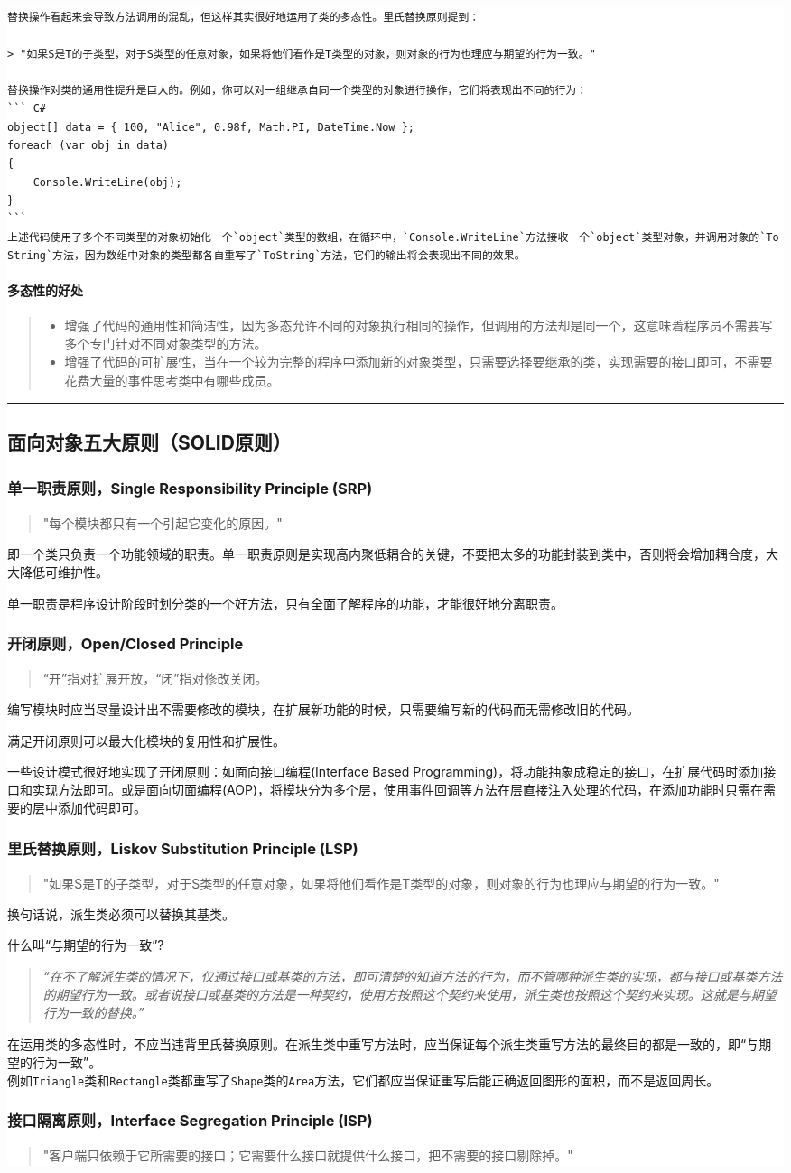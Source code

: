    替换操作看起来会导致方法调用的混乱，但这样其实很好地运用了类的多态性。里氏替换原则提到：

    > "如果S是T的子类型，对于S类型的任意对象，如果将他们看作是T类型的对象，则对象的行为也理应与期望的行为一致。"   

    替换操作对类的通用性提升是巨大的。例如，你可以对一组继承自同一个类型的对象进行操作，它们将表现出不同的行为：
    ``` C#
    object[] data = { 100, "Alice", 0.98f, Math.PI, DateTime.Now };
    foreach (var obj in data)
    {
        Console.WriteLine(obj);
    }
    ```
    上述代码使用了多个不同类型的对象初始化一个`object`类型的数组，在循环中，`Console.WriteLine`方法接收一个`object`类型对象，并调用对象的`ToString`方法，因为数组中对象的类型都各自重写了`ToString`方法，它们的输出将会表现出不同的效果。  


#### 多态性的好处
>- 增强了代码的通用性和简洁性，因为多态允许不同的对象执行相同的操作，但调用的方法却是同一个，这意味着程序员不需要写多个专门针对不同对象类型的方法。
>- 增强了代码的可扩展性，当在一个较为完整的程序中添加新的对象类型，只需要选择要继承的类，实现需要的接口即可，不需要花费大量的事件思考类中有哪些成员。
---

## 面向对象五大原则（SOLID原则）
### 单一职责原则，Single Responsibility Principle (SRP)  
> "每个模块都只有一个引起它变化的原因。"  

即一个类只负责一个功能领域的职责。单一职责原则是实现高内聚低耦合的关键，不要把太多的功能封装到类中，否则将会增加耦合度，大大降低可维护性。  

单一职责是程序设计阶段时划分类的一个好方法，只有全面了解程序的功能，才能很好地分离职责。  

### 开闭原则，Open/Closed Principle  
> “开”指对扩展开放，“闭”指对修改关闭。  

编写模块时应当尽量设计出不需要修改的模块，在扩展新功能的时候，只需要编写新的代码而无需修改旧的代码。  

满足开闭原则可以最大化模块的复用性和扩展性。  

一些设计模式很好地实现了开闭原则：如面向接口编程(Interface Based Programming)，将功能抽象成稳定的接口，在扩展代码时添加接口和实现方法即可。或是面向切面编程(AOP)，将模块分为多个层，使用事件回调等方法在层直接注入处理的代码，在添加功能时只需在需要的层中添加代码即可。  

### 里氏替换原则，Liskov Substitution Principle (LSP)
> "如果S是T的子类型，对于S类型的任意对象，如果将他们看作是T类型的对象，则对象的行为也理应与期望的行为一致。"    

换句话说，派生类必须可以替换其基类。  

什么叫“与期望的行为一致”?   
> *“在不了解派生类的情况下，仅通过接口或基类的方法，即可清楚的知道方法的行为，而不管哪种派生类的实现，都与接口或基类方法的期望行为一致。或者说接口或基类的方法是一种契约，使用方按照这个契约来使用，派生类也按照这个契约来实现。这就是与期望行为一致的替换。”*  

在运用类的多态性时，不应当违背里氏替换原则。在派生类中重写方法时，应当保证每个派生类重写方法的最终目的都是一致的，即“与期望的行为一致”。  
例如`Triangle`类和`Rectangle`类都重写了`Shape`类的`Area`方法，它们都应当保证重写后能正确返回图形的面积，而不是返回周长。

### 接口隔离原则，Interface Segregation Principle (ISP)
> "客户端只依赖于它所需要的接口；它需要什么接口就提供什么接口，把不需要的接口剔除掉。"  
